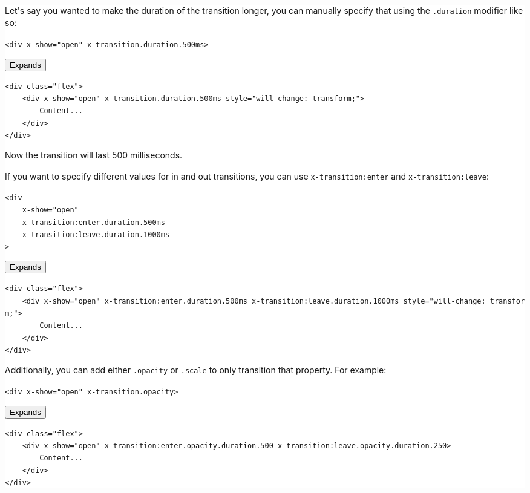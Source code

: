 Let's say you wanted to make the duration of the transition longer, you can manually specify that using the `.duration` modifier like so:

```alpine
<div x-show="open" x-transition.duration.500ms>
```


<div x-data="{ open: false }" class="demo">
    <button @click="open = !open">Expands</button>

    <div class="flex">
        <div x-show="open" x-transition.duration.500ms style="will-change: transform;">
            Content...
        </div>
    </div>
</div>


Now the transition will last 500 milliseconds.

If you want to specify different values for in and out transitions, you can use `x-transition:enter` and `x-transition:leave`:

```alpine
<div
    x-show="open"
    x-transition:enter.duration.500ms
    x-transition:leave.duration.1000ms
>
```


<div x-data="{ open: false }" class="demo">
    <button @click="open = !open">Expands</button>

    <div class="flex">
        <div x-show="open" x-transition:enter.duration.500ms x-transition:leave.duration.1000ms style="will-change: transform;">
            Content...
        </div>
    </div>
</div>


Additionally, you can add either `.opacity` or `.scale` to only transition that property. For example:

```alpine
<div x-show="open" x-transition.opacity>
```


<div x-data="{ open: false }" class="demo">
    <button @click="open = !open">Expands</button>

    <div class="flex">
        <div x-show="open" x-transition:enter.opacity.duration.500 x-transition:leave.opacity.duration.250>
            Content...
        </div>
    </div>
</div>

